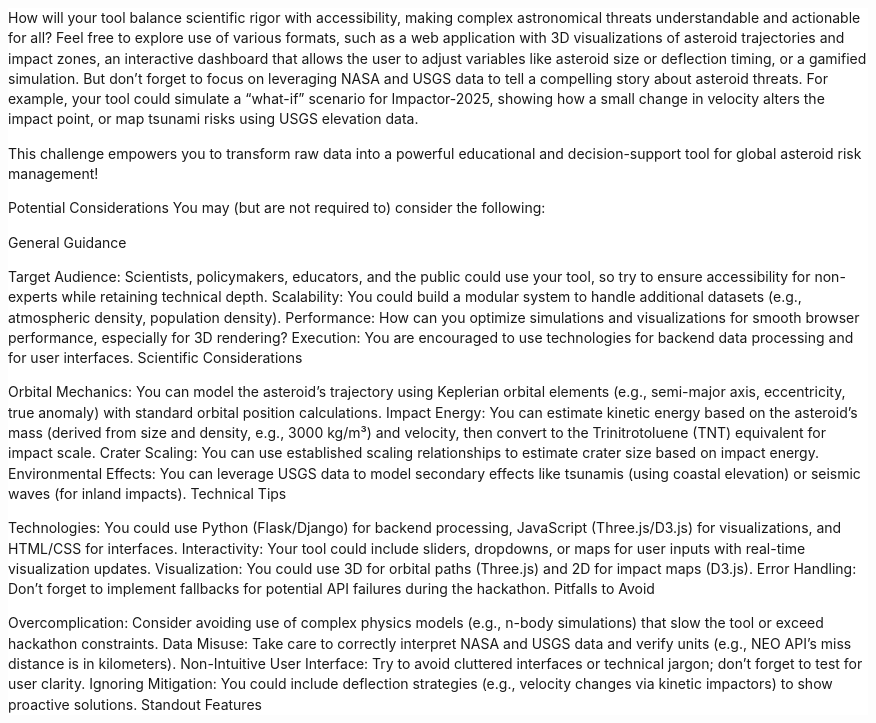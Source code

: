 How will your tool balance scientific rigor with accessibility, making complex astronomical threats understandable and actionable for all? Feel free to explore use of various formats, such as a web application with 3D visualizations of asteroid trajectories and impact zones, an interactive dashboard that allows the user to adjust variables like asteroid size or deflection timing, or a gamified simulation. But don’t forget to focus on leveraging NASA and USGS data to tell a compelling story about asteroid threats. For example, your tool could simulate a “what-if” scenario for Impactor-2025, showing how a small change in velocity alters the impact point, or map tsunami risks using USGS elevation data.

This challenge empowers you to transform raw data into a powerful educational and decision-support tool for global asteroid risk management!

Potential Considerations
You may (but are not required to) consider the following:

General Guidance

Target Audience: Scientists, policymakers, educators, and the public could use your tool, so try to ensure accessibility for non-experts while retaining technical depth.
Scalability: You could build a modular system to handle additional datasets (e.g., atmospheric density, population density).
Performance: How can you optimize simulations and visualizations for smooth browser performance, especially for 3D rendering?
Execution: You are encouraged to use technologies for backend data processing and for user interfaces.
Scientific Considerations

Orbital Mechanics: You can model the asteroid’s trajectory using Keplerian orbital elements (e.g., semi-major axis, eccentricity, true anomaly) with standard orbital position calculations.
Impact Energy: You can estimate kinetic energy based on the asteroid’s mass (derived from size and density, e.g., 3000 kg/m³) and velocity, then convert to the Trinitrotoluene (TNT) equivalent for impact scale.
Crater Scaling: You can use established scaling relationships to estimate crater size based on impact energy.
Environmental Effects: You can leverage USGS data to model secondary effects like tsunamis (using coastal elevation) or seismic waves (for inland impacts).
Technical Tips

Technologies: You could use Python (Flask/Django) for backend processing, JavaScript (Three.js/D3.js) for visualizations, and HTML/CSS for interfaces.
Interactivity: Your tool could include sliders, dropdowns, or maps for user inputs with real-time visualization updates.
Visualization: You could use 3D for orbital paths (Three.js) and 2D for impact maps (D3.js).
Error Handling: Don’t forget to implement fallbacks for potential API failures during the hackathon.
Pitfalls to Avoid

Overcomplication: Consider avoiding use of complex physics models (e.g., n-body simulations) that slow the tool or exceed hackathon constraints.
Data Misuse: Take care to correctly interpret NASA and USGS data and verify units (e.g., NEO API’s miss distance is in kilometers).
Non-Intuitive User Interface: Try to avoid cluttered interfaces or technical jargon; don’t forget to test for user clarity.
Ignoring Mitigation: You could include deflection strategies (e.g., velocity changes via kinetic impactors) to show proactive solutions.
Standout Features
